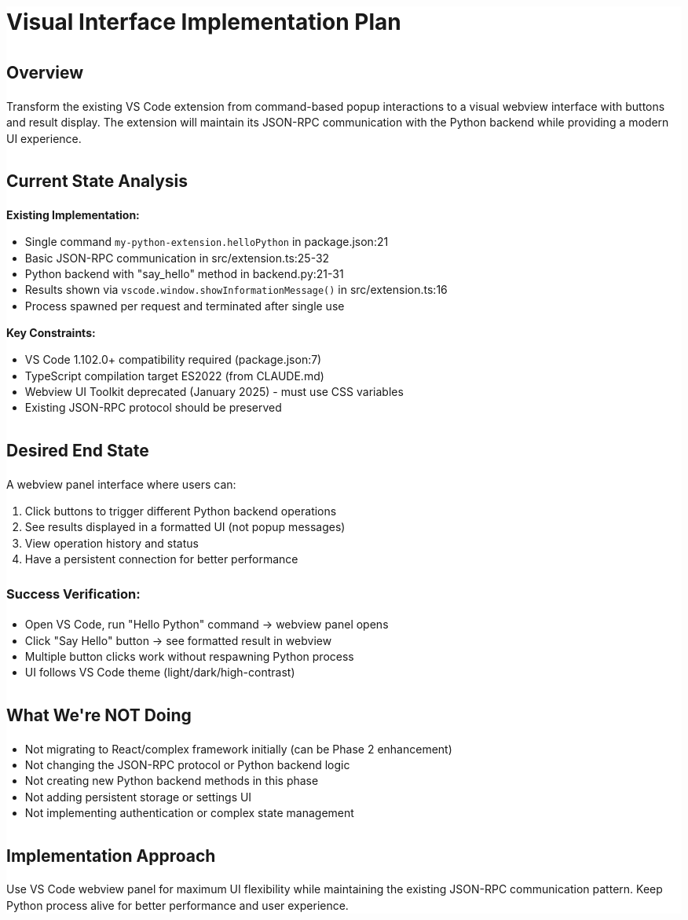 # Visual Interface Implementation Plan

## Overview

Transform the existing VS Code extension from command-based popup interactions to a visual webview interface with buttons and result display. The extension will maintain its JSON-RPC communication with the Python backend while providing a modern UI experience.

## Current State Analysis

**Existing Implementation:**
- Single command `my-python-extension.helloPython` in package.json:21
- Basic JSON-RPC communication in src/extension.ts:25-32
- Python backend with "say_hello" method in backend.py:21-31
- Results shown via `vscode.window.showInformationMessage()` in src/extension.ts:16
- Process spawned per request and terminated after single use

**Key Constraints:**
- VS Code 1.102.0+ compatibility required (package.json:7)
- TypeScript compilation target ES2022 (from CLAUDE.md)
- Webview UI Toolkit deprecated (January 2025) - must use CSS variables
- Existing JSON-RPC protocol should be preserved

## Desired End State

A webview panel interface where users can:
1. Click buttons to trigger different Python backend operations
2. See results displayed in a formatted UI (not popup messages)
3. View operation history and status
4. Have a persistent connection for better performance

### Success Verification:
- Open VS Code, run "Hello Python" command → webview panel opens
- Click "Say Hello" button → see formatted result in webview
- Multiple button clicks work without respawning Python process
- UI follows VS Code theme (light/dark/high-contrast)

## What We're NOT Doing

- Not migrating to React/complex framework initially (can be Phase 2 enhancement)
- Not changing the JSON-RPC protocol or Python backend logic
- Not creating new Python backend methods in this phase
- Not adding persistent storage or settings UI
- Not implementing authentication or complex state management

## Implementation Approach

Use VS Code webview panel for maximum UI flexibility while maintaining the existing JSON-RPC communication pattern. Keep Python process alive for better performance and user experience.
